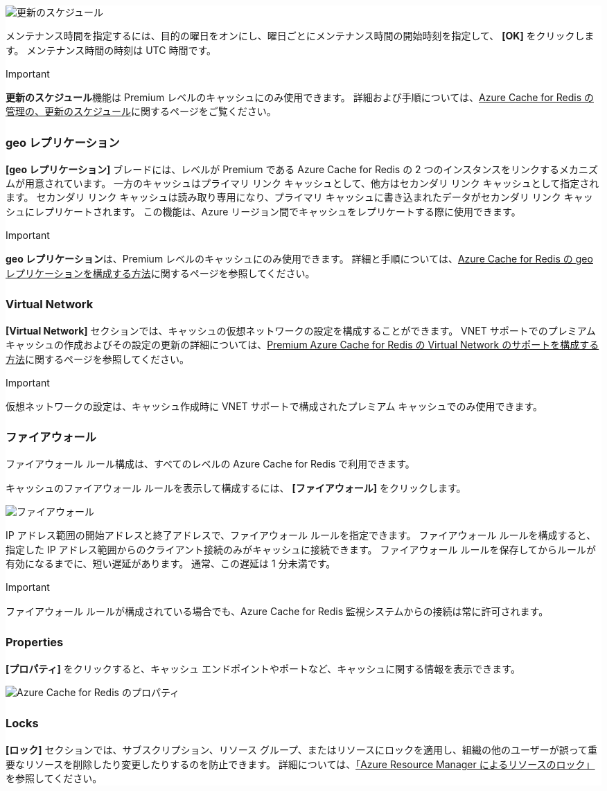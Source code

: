 ![更新のスケジュール](./media/cache-configure/redis-schedule-updates.png)

メンテナンス時間を指定するには、目的の曜日をオンにし、曜日ごとにメンテナンス時間の開始時刻を指定して、 **[OK]** をクリックします。 メンテナンス時間の時刻は UTC 時間です。

> [!IMPORTANT]
> **更新のスケジュール**機能は Premium レベルのキャッシュにのみ使用できます。 詳細および手順については、[Azure Cache for Redis の管理の、更新のスケジュール](cache-administration.md#schedule-updates)に関するページをご覧ください。
> 
> 

### <a name="geo-replication"></a>geo レプリケーション

**[geo レプリケーション]** ブレードには、レベルが Premium である Azure Cache for Redis の 2 つのインスタンスをリンクするメカニズムが用意されています。 一方のキャッシュはプライマリ リンク キャッシュとして、他方はセカンダリ リンク キャッシュとして指定されます。 セカンダリ リンク キャッシュは読み取り専用になり、プライマリ キャッシュに書き込まれたデータがセカンダリ リンク キャッシュにレプリケートされます。 この機能は、Azure リージョン間でキャッシュをレプリケートする際に使用できます。

> [!IMPORTANT]
> **geo レプリケーション**は、Premium レベルのキャッシュにのみ使用できます。 詳細と手順については、[Azure Cache for Redis の geo レプリケーションを構成する方法](cache-how-to-geo-replication.md)に関するページを参照してください。
> 
> 

### <a name="virtual-network"></a>Virtual Network
**[Virtual Network]** セクションでは、キャッシュの仮想ネットワークの設定を構成することができます。 VNET サポートでのプレミアム キャッシュの作成およびその設定の更新の詳細については、[Premium Azure Cache for Redis の Virtual Network のサポートを構成する方法](cache-how-to-premium-vnet.md)に関するページを参照してください。

> [!IMPORTANT]
> 仮想ネットワークの設定は、キャッシュ作成時に VNET サポートで構成されたプレミアム キャッシュでのみ使用できます。 
> 
> 

### <a name="firewall"></a>ファイアウォール

ファイアウォール ルール構成は、すべてのレベルの Azure Cache for Redis で利用できます。

キャッシュのファイアウォール ルールを表示して構成するには、 **[ファイアウォール]** をクリックします。

![ファイアウォール](./media/cache-configure/redis-firewall-rules.png)

IP アドレス範囲の開始アドレスと終了アドレスで、ファイアウォール ルールを指定できます。 ファイアウォール ルールを構成すると、指定した IP アドレス範囲からのクライアント接続のみがキャッシュに接続できます。 ファイアウォール ルールを保存してからルールが有効になるまでに、短い遅延があります。 通常、この遅延は 1 分未満です。

> [!IMPORTANT]
> ファイアウォール ルールが構成されている場合でも、Azure Cache for Redis 監視システムからの接続は常に許可されます。
> 
> 

### <a name="properties"></a>Properties
**[プロパティ]** をクリックすると、キャッシュ エンドポイントやポートなど、キャッシュに関する情報を表示できます。

![Azure Cache for Redis のプロパティ](./media/cache-configure/redis-cache-properties.png)

### <a name="locks"></a>Locks
**[ロック]** セクションでは、サブスクリプション、リソース グループ、またはリソースにロックを適用し、組織の他のユーザーが誤って重要なリソースを削除したり変更したりするのを防止できます。 詳細については、[「Azure Resource Manager によるリソースのロック」](../azure-resource-manager/resource-group-lock-resources.md)を参照してください。
